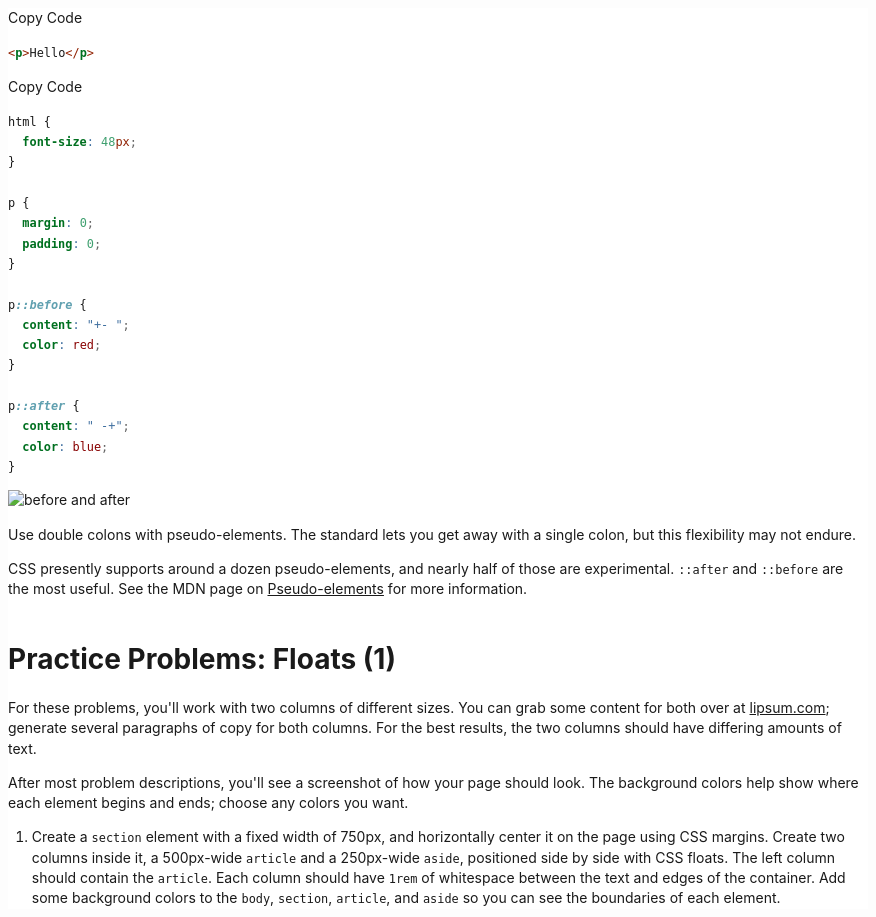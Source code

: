 Copy Code

```html
<p>Hello</p>
```

Copy Code

```css
html {
  font-size: 48px;
}

p {
  margin: 0;
  padding: 0;
}

p::before {
  content: "+- ";
  color: red;
}

p::after {
  content: " -+";
  color: blue;
}
```



![before and after](https://d3jtzah944tvom.cloudfront.net/202/images/lesson_6/before-and-after.png)



Use double colons with pseudo-elements. The standard lets you get away with a single colon, but this flexibility may not endure.

CSS presently supports around a dozen pseudo-elements, and nearly half of those are experimental. `::after` and `::before` are the most useful. See the MDN page on [Pseudo-elements](https://developer.mozilla.org/en-US/docs/Web/CSS/Pseudo-elements) for more information.

# Practice Problems: Floats (1)

For these problems, you'll work with two columns of different sizes. You can grab some content for both over at [lipsum.com](http://www.lipsum.com/); generate several paragraphs of copy for both columns. For the best results, the two columns should have differing amounts of text.

After most problem descriptions, you'll see a screenshot of how your page should look. The background colors help show where each element begins and ends; choose any colors you want.

1. Create a `section` element with a fixed width of 750px, and horizontally center it on the page using CSS margins. Create two columns inside it, a 500px-wide `article` and a 250px-wide `aside`, positioned side by side with CSS floats. The left column should contain the `article`. Each column should have `1rem` of whitespace between the text and edges of the container. Add some background colors to the `body`, `section`, `article`, and `aside` so you can see the boundaries of each element.
